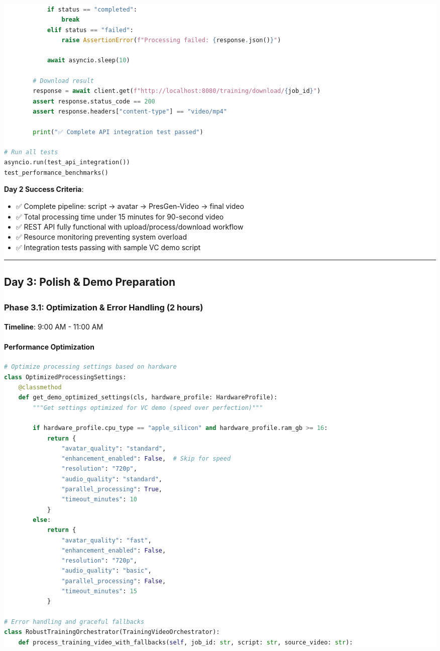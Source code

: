 ```python
            if status == "completed":
                break
            elif status == "failed":
                raise AssertionError(f"Processing failed: {response.json()}")
            
            await asyncio.sleep(10)
        
        # Download result
        response = await client.get(f"http://localhost:8080/training/download/{job_id}")
        assert response.status_code == 200
        assert response.headers["content-type"] == "video/mp4"
        
        print("✅ Complete API integration test passed")

# Run all tests
asyncio.run(test_api_integration())
test_performance_benchmarks()
```

**Day 2 Success Criteria**:
- ✅ Complete pipeline: script → avatar → PresGen-Video → final video
- ✅ Total processing time under 15 minutes for 90-second video
- ✅ REST API fully functional with upload/process/download workflow
- ✅ Resource monitoring preventing system overload
- ✅ Integration tests passing with sample VC demo script

---

## Day 3: Polish & Demo Preparation

### Phase 3.1: Optimization & Error Handling (2 hours)
**Timeline**: 9:00 AM - 11:00 AM

#### Performance Optimization
```python
# Optimize processing settings based on hardware
class OptimizedProcessingSettings:
    @classmethod
    def get_demo_optimized_settings(cls, hardware_profile: HardwareProfile):
        """Get settings optimized for VC demo (speed over perfection)"""
        
        if hardware_profile.cpu_type == "apple_silicon" and hardware_profile.ram_gb >= 16:
            return {
                "avatar_quality": "standard",
                "enhancement_enabled": False,  # Skip for speed
                "resolution": "720p",
                "audio_quality": "standard",
                "parallel_processing": True,
                "timeout_minutes": 10
            }
        else:
            return {
                "avatar_quality": "fast",
                "enhancement_enabled": False,
                "resolution": "720p", 
                "audio_quality": "basic",
                "parallel_processing": False,
                "timeout_minutes": 15
            }

# Error handling and graceful fallbacks
class RobustTrainingOrchestrator(TrainingVideoOrchestrator):
    def process_training_video_with_fallbacks(self, job_id: str, script: str, source_video: str):
```